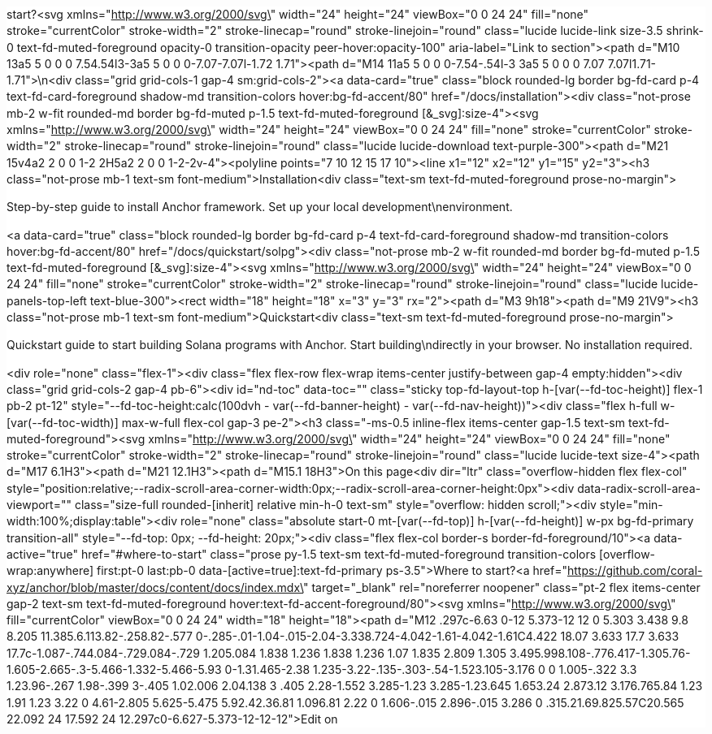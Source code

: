 start?</a><svg xmlns=\"http://www.w3.org/2000/svg\" width=\"24\" height=\"24\" viewBox=\"0 0 24 24\" fill=\"none\" stroke=\"currentColor\" stroke-width=\"2\" stroke-linecap=\"round\" stroke-linejoin=\"round\" class=\"lucide lucide-link size-3.5 shrink-0 text-fd-muted-foreground opacity-0 transition-opacity peer-hover:opacity-100\" aria-label=\"Link to section\"><path d=\"M10 13a5 5 0 0 0 7.54.54l3-3a5 5 0 0 0-7.07-7.07l-1.72 1.71\"></path><path d=\"M14 11a5 5 0 0 0-7.54-.54l-3 3a5 5 0 0 0 7.07 7.07l1.71-1.71\"></path></svg></h2>\n<div class=\"grid grid-cols-1 gap-4 sm:grid-cols-2\"><a data-card=\"true\" class=\"block rounded-lg border bg-fd-card p-4 text-fd-card-foreground shadow-md transition-colors hover:bg-fd-accent/80\" href=\"/docs/installation\"><div class=\"not-prose mb-2 w-fit rounded-md border bg-fd-muted p-1.5 text-fd-muted-foreground [&amp;_svg]:size-4\"><svg xmlns=\"http://www.w3.org/2000/svg\" width=\"24\" height=\"24\" viewBox=\"0 0 24 24\" fill=\"none\" stroke=\"currentColor\" stroke-width=\"2\" stroke-linecap=\"round\" stroke-linejoin=\"round\" class=\"lucide lucide-download text-purple-300\"><path d=\"M21 15v4a2 2 0 0 1-2 2H5a2 2 0 0 1-2-2v-4\"></path><polyline points=\"7 10 12 15 17 10\"></polyline><line x1=\"12\" x2=\"12\" y1=\"15\" y2=\"3\"></line></svg></div><h3 class=\"not-prose mb-1 text-sm font-medium\">Installation</h3><div class=\"text-sm text-fd-muted-foreground prose-no-margin\"><p>Step-by-step guide to install Anchor framework. Set up your local development\nenvironment.</p></div></a><a data-card=\"true\" class=\"block rounded-lg border bg-fd-card p-4 text-fd-card-foreground shadow-md transition-colors hover:bg-fd-accent/80\" href=\"/docs/quickstart/solpg\"><div class=\"not-prose mb-2 w-fit rounded-md border bg-fd-muted p-1.5 text-fd-muted-foreground [&amp;_svg]:size-4\"><svg xmlns=\"http://www.w3.org/2000/svg\" width=\"24\" height=\"24\" viewBox=\"0 0 24 24\" fill=\"none\" stroke=\"currentColor\" stroke-width=\"2\" stroke-linecap=\"round\" stroke-linejoin=\"round\" class=\"lucide lucide-panels-top-left text-blue-300\"><rect width=\"18\" height=\"18\" x=\"3\" y=\"3\" rx=\"2\"></rect><path d=\"M3 9h18\"></path><path d=\"M9 21V9\"></path></svg></div><h3 class=\"not-prose mb-1 text-sm font-medium\">Quickstart</h3><div class=\"text-sm text-fd-muted-foreground prose-no-margin\"><p>Quickstart guide to start building Solana programs with Anchor. Start building\ndirectly in your browser. No installation required.</p></div></a></div></div><div role=\"none\" class=\"flex-1\"></div><div class=\"flex flex-row flex-wrap items-center justify-between gap-4 empty:hidden\"></div><div class=\"grid grid-cols-2 gap-4 pb-6\"></div></article></div><div id=\"nd-toc\" data-toc=\"\" class=\"sticky top-fd-layout-top h-[var(--fd-toc-height)] flex-1 pb-2 pt-12\" style=\"--fd-toc-height:calc(100dvh - var(--fd-banner-height) - var(--fd-nav-height))\"><div class=\"flex h-full w-[var(--fd-toc-width)] max-w-full flex-col gap-3 pe-2\"><h3 class=\"-ms-0.5 inline-flex items-center gap-1.5 text-sm text-fd-muted-foreground\"><svg xmlns=\"http://www.w3.org/2000/svg\" width=\"24\" height=\"24\" viewBox=\"0 0 24 24\" fill=\"none\" stroke=\"currentColor\" stroke-width=\"2\" stroke-linecap=\"round\" stroke-linejoin=\"round\" class=\"lucide lucide-text size-4\"><path d=\"M17 6.1H3\"></path><path d=\"M21 12.1H3\"></path><path d=\"M15.1 18H3\"></path></svg>On this page</h3><div dir=\"ltr\" class=\"overflow-hidden flex flex-col\" style=\"position:relative;--radix-scroll-area-corner-width:0px;--radix-scroll-area-corner-height:0px\"><style>[data-radix-scroll-area-viewport]{scrollbar-width:none;-ms-overflow-style:none;-webkit-overflow-scrolling:touch;}[data-radix-scroll-area-viewport]::-webkit-scrollbar{display:none}</style><div data-radix-scroll-area-viewport=\"\" class=\"size-full rounded-[inherit] relative min-h-0 text-sm\" style=\"overflow: hidden scroll;\"><div style=\"min-width:100%;display:table\"><div role=\"none\" class=\"absolute start-0 mt-[var(--fd-top)] h-[var(--fd-height)] w-px bg-fd-primary transition-all\" style=\"--fd-top: 0px; --fd-height: 20px;\"></div><div class=\"flex flex-col border-s border-fd-foreground/10\"><a data-active=\"true\" href=\"#where-to-start\" class=\"prose py-1.5 text-sm text-fd-muted-foreground transition-colors [overflow-wrap:anywhere] first:pt-0 last:pb-0 data-[active=true]:text-fd-primary ps-3.5\">Where to start?</a></div></div></div></div><a href=\"https://github.com/coral-xyz/anchor/blob/master/docs/content/docs/index.mdx\" target=\"_blank\" rel=\"noreferrer noopener\" class=\"pt-2 flex items-center gap-2 text-sm text-fd-muted-foreground hover:text-fd-accent-foreground/80\"><svg xmlns=\"http://www.w3.org/2000/svg\" fill=\"currentColor\" viewBox=\"0 0 24 24\" width=\"18\" height=\"18\"><path d=\"M12 .297c-6.63 0-12 5.373-12 12 0 5.303 3.438 9.8 8.205 11.385.6.113.82-.258.82-.577 0-.285-.01-1.04-.015-2.04-3.338.724-4.042-1.61-4.042-1.61C4.422 18.07 3.633 17.7 3.633 17.7c-1.087-.744.084-.729.084-.729 1.205.084 1.838 1.236 1.838 1.236 1.07 1.835 2.809 1.305 3.495.998.108-.776.417-1.305.76-1.605-2.665-.3-5.466-1.332-5.466-5.93 0-1.31.465-2.38 1.235-3.22-.135-.303-.54-1.523.105-3.176 0 0 1.005-.322 3.3 1.23.96-.267 1.98-.399 3-.405 1.02.006 2.04.138 3 .405 2.28-1.552 3.285-1.23 3.285-1.23.645 1.653.24 2.873.12 3.176.765.84 1.23 1.91 1.23 3.22 0 4.61-2.805 5.625-5.475 5.92.42.36.81 1.096.81 2.22 0 1.606-.015 2.896-.015 3.286 0 .315.21.69.825.57C20.565 22.092 24 17.592 24 12.297c0-6.627-5.373-12-12-12\"></path></svg><span>Edit on